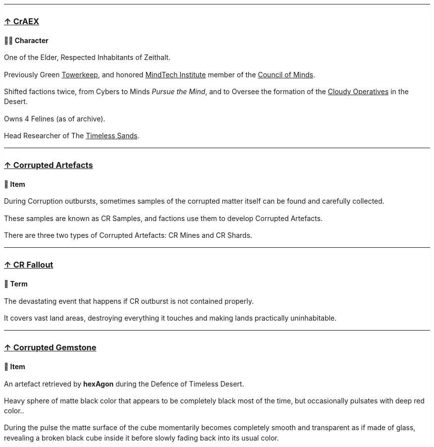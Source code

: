 
----------
### <a id="45d0" href="#c">↑ CrAEX</a>

**🧙‍♂️ Character**

One of the Elder, Respected Inhabitants of Zeithalt.

Previously Green [Towerkeep](#ea90), and honored [MindTech Institute](#6550) member of the [Council of Minds](#7c90).

Shifted factions twice, from Cybers to Minds *Pursue the Mind*, and to Oversee the formation of the [Cloudy Operatives](#36b0) in the Desert.

Owns 4 Felines (as of archive).

Head Researcher of The [Timeless Sands](#6590).




----------
### <a id="a1a0" href="#c">↑ Corrupted Artefacts</a>

**📜 Item**

During Corruption outbursts, sometimes samples of the corrupted matter itself can be found and carefully collected.

These samples are known as CR Samples, and factions use them to develop Corrupted Artefacts. 

There are three two types of Corrupted Artefacts: CR Mines and CR Shards.




----------
### <a id="17b0" href="#c">↑ CR Fallout</a>

**📑 Term**

The devastating event that happens if CR outburst is not contained properly.

It covers vast land areas, destroying everything it touches and making lands practically uninhabitable.




----------
### <a id="08c0" href="#c">↑ Corrupted Gemstone</a>

**📜 Item**

An artefact retrieved by **hexAgon** during the Defence of Timeless Desert.

Heavy sphere of matte black color that appears to be completely black most of the time, but occasionally pulsates with deep red color..

During the pulse the matte surface of the cube momentarily becomes completely smooth and transparent as if made of glass, revealing a broken black cube inside it before slowly fading back into its usual color.
